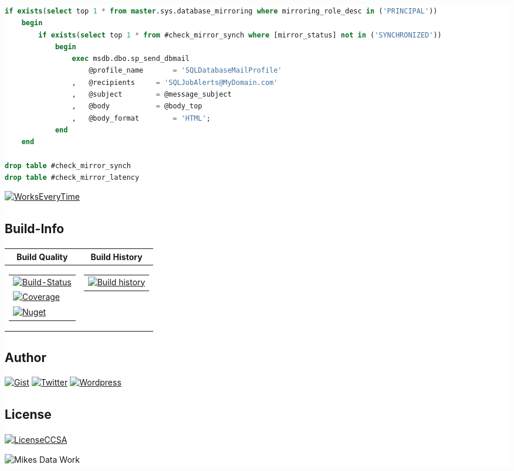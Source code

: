 ```SQL
if exists(select top 1 * from master.sys.database_mirroring where mirroring_role_desc in ('PRINCIPAL'))
    begin
        if exists(select top 1 * from #check_mirror_synch where [mirror_status] not in ('SYNCHRONIZED'))
            begin
                exec msdb.dbo.sp_send_dbmail
                    @profile_name       = 'SQLDatabaseMailProfile'
                ,   @recipients     = 'SQLJobAlerts@MyDomain.com'
                ,   @subject        = @message_subject
                ,   @body           = @body_top
                ,   @body_format        = 'HTML';
            end
    end
 
drop table #check_mirror_synch
drop table #check_mirror_latency

```

[![WorksEveryTime](https://forthebadge.com/images/badges/60-percent-of-the-time-works-every-time.svg)](https://shitday.de/)

## Build-Info

| Build Quality | Build History |
|--|--|
|<table><tr><td>[![Build-Status](https://ci.appveyor.com/api/projects/status/pjxh5g91jpbh7t84?svg?style=flat-square)](#)</td></tr><tr><td>[![Coverage](https://coveralls.io/repos/github/tygerbytes/ResourceFitness/badge.svg?style=flat-square)](#)</td></tr><tr><td>[![Nuget](https://img.shields.io/nuget/v/TW.Resfit.Core.svg?style=flat-square)](#)</td></tr></table>|<table><tr><td>[![Build history](https://buildstats.info/appveyor/chart/tygerbytes/resourcefitness)](#)</td></tr></table>|

## Author

[![Gist](https://img.shields.io/badge/Gist-MikesDataWork-<COLOR>.svg)](https://gist.github.com/mikesdatawork)
[![Twitter](https://img.shields.io/badge/Twitter-MikesDataWork-<COLOR>.svg)](https://twitter.com/mikesdatawork)
[![Wordpress](https://img.shields.io/badge/Wordpress-MikesDataWork-<COLOR>.svg)](https://mikesdatawork.wordpress.com/)

      
## License
[![LicenseCCSA](https://img.shields.io/badge/License-CreativeCommonsSA-<COLOR>.svg)](https://creativecommons.org/share-your-work/licensing-types-examples/)

![Mikes Data Work](https://raw.githubusercontent.com/mikesdatawork/images/master/git_mikes_data_work_banner_02.png "Mikes Data Work")

